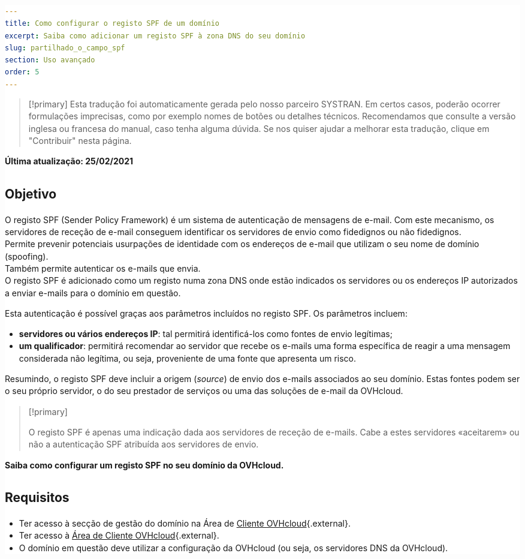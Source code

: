```yaml
---
title: Como configurar o registo SPF de um domínio
excerpt: Saiba como adicionar um registo SPF à zona DNS do seu domínio
slug: partilhado_o_campo_spf
section: Uso avançado
order: 5
---
```


> [!primary]
> Esta tradução foi automaticamente gerada pelo nosso parceiro SYSTRAN. Em certos casos, poderão ocorrer formulações imprecisas, como por exemplo nomes de botões ou detalhes técnicos. Recomendamos que consulte a versão inglesa ou francesa do manual, caso tenha alguma dúvida. Se nos quiser ajudar a melhorar esta tradução, clique em "Contribuir" nesta página.
>

**Última atualização: 25/02/2021**

## Objetivo

O registo SPF (Sender Policy Framework) é um sistema de autenticação de mensagens de e-mail. Com este mecanismo, os servidores de receção de e-mail conseguem identificar os servidores de envio como fidedignos ou não fidedignos.
<br>Permite prevenir potenciais usurpações de identidade com os endereços de e-mail que utilizam o seu nome de domínio (spoofing).
<br>Também permite autenticar os e-mails que envia.
<br>O registo SPF é adicionado como um registo numa zona DNS onde estão indicados os servidores ou os endereços IP autorizados a enviar e-mails para o domínio em questão.

Esta autenticação é possível graças aos parâmetros incluídos no registo SPF. Os parâmetros incluem:

- **servidores ou vários endereços IP**: tal permitirá identificá-los como fontes de envio legítimas;
- **um qualificador**: permitirá recomendar ao servidor que recebe os e-mails uma forma específica de reagir a uma mensagem considerada não legítima, ou seja, proveniente de uma fonte que apresenta um risco.

Resumindo, o registo SPF deve incluir a origem (<i>source</i>) de envio dos e-mails associados ao seu domínio. Estas fontes podem ser o seu próprio servidor, o do seu prestador de serviços ou uma das soluções de e-mail da OVHcloud.

> [!primary]
>
> O registo SPF é apenas uma indicação dada aos servidores de receção de e-mails. Cabe a estes servidores «aceitarem» ou não a autenticação SPF atribuída aos servidores de envio.
>

**Saiba como configurar um registo SPF no seu domínio da OVHcloud.**

## Requisitos

- Ter acesso à secção de gestão do domínio na Área de [Cliente OVHcloud](https://www.ovh.com/auth/?action=gotomanager&from=https://www.ovh.pt/&ovhSubsidiary=pt){.external}.
- Ter acesso à [Área de Cliente OVHcloud](https://www.ovh.com/auth/?action=gotomanager&from=https://www.ovh.pt/&ovhSubsidiary=pt){.external}.
- O domínio em questão deve utilizar a configuração da OVHcloud (ou seja, os servidores DNS da OVHcloud).
